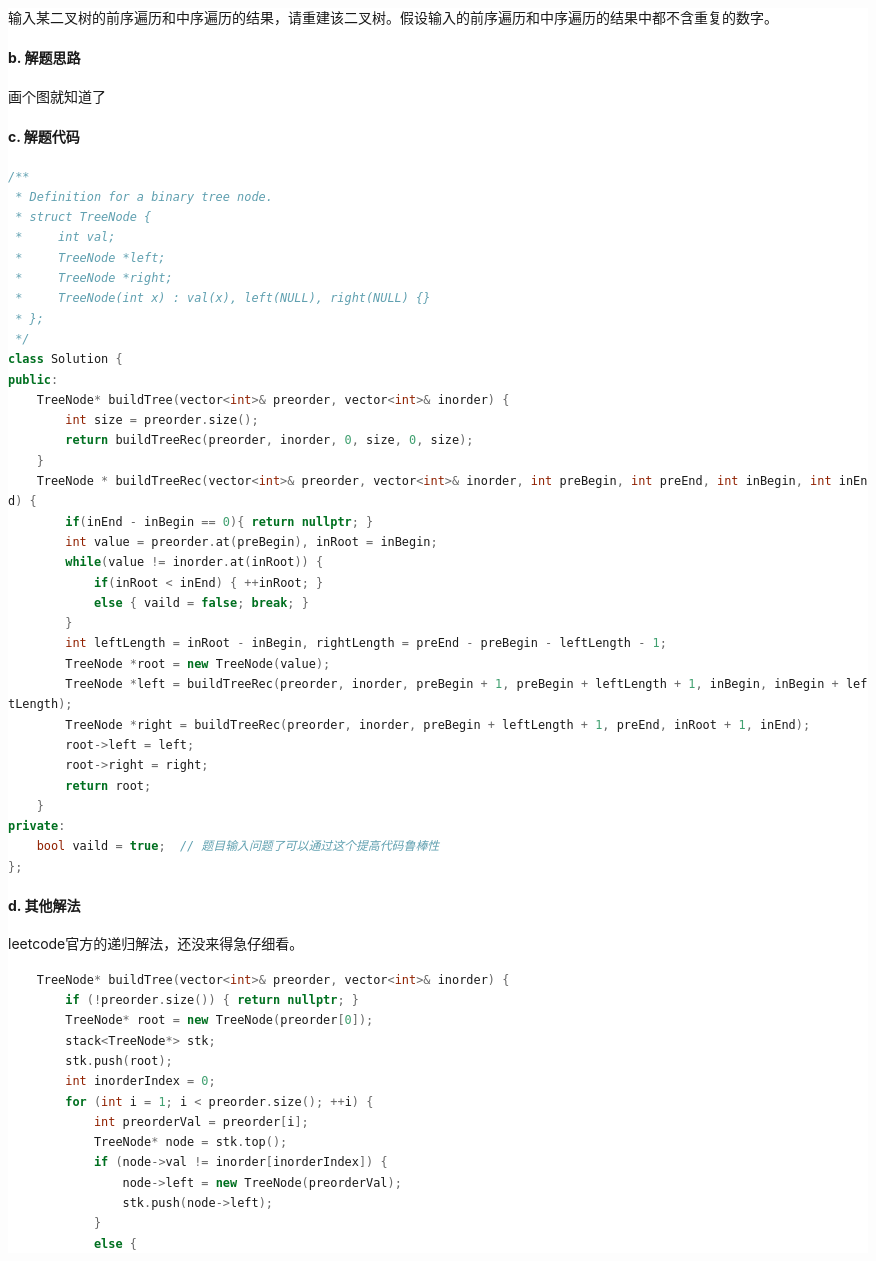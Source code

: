 
输入某二叉树的前序遍历和中序遍历的结果，请重建该二叉树。假设输入的前序遍历和中序遍历的结果中都不含重复的数字。

#### b. 解题思路

画个图就知道了

#### c. 解题代码

```cpp
/**
 * Definition for a binary tree node.
 * struct TreeNode {
 *     int val;
 *     TreeNode *left;
 *     TreeNode *right;
 *     TreeNode(int x) : val(x), left(NULL), right(NULL) {}
 * };
 */
class Solution {
public:
    TreeNode* buildTree(vector<int>& preorder, vector<int>& inorder) {
        int size = preorder.size();
        return buildTreeRec(preorder, inorder, 0, size, 0, size);
    }
    TreeNode * buildTreeRec(vector<int>& preorder, vector<int>& inorder, int preBegin, int preEnd, int inBegin, int inEnd) {
        if(inEnd - inBegin == 0){ return nullptr; }
        int value = preorder.at(preBegin), inRoot = inBegin;
        while(value != inorder.at(inRoot)) {
            if(inRoot < inEnd) { ++inRoot; }
            else { vaild = false; break; }
        }
        int leftLength = inRoot - inBegin, rightLength = preEnd - preBegin - leftLength - 1;
        TreeNode *root = new TreeNode(value);
        TreeNode *left = buildTreeRec(preorder, inorder, preBegin + 1, preBegin + leftLength + 1, inBegin, inBegin + leftLength);
        TreeNode *right = buildTreeRec(preorder, inorder, preBegin + leftLength + 1, preEnd, inRoot + 1, inEnd);
        root->left = left;
        root->right = right;
        return root;
    }
private:
    bool vaild = true;	// 题目输入问题了可以通过这个提高代码鲁棒性
};
```
#### d. 其他解法

leetcode官方的递归解法，还没来得急仔细看。

```cpp
	TreeNode* buildTree(vector<int>& preorder, vector<int>& inorder) {
        if (!preorder.size()) { return nullptr; }
        TreeNode* root = new TreeNode(preorder[0]);
        stack<TreeNode*> stk;
        stk.push(root);
        int inorderIndex = 0;
        for (int i = 1; i < preorder.size(); ++i) {
            int preorderVal = preorder[i];
            TreeNode* node = stk.top();
            if (node->val != inorder[inorderIndex]) {
                node->left = new TreeNode(preorderVal);
                stk.push(node->left);
            }
            else {
```